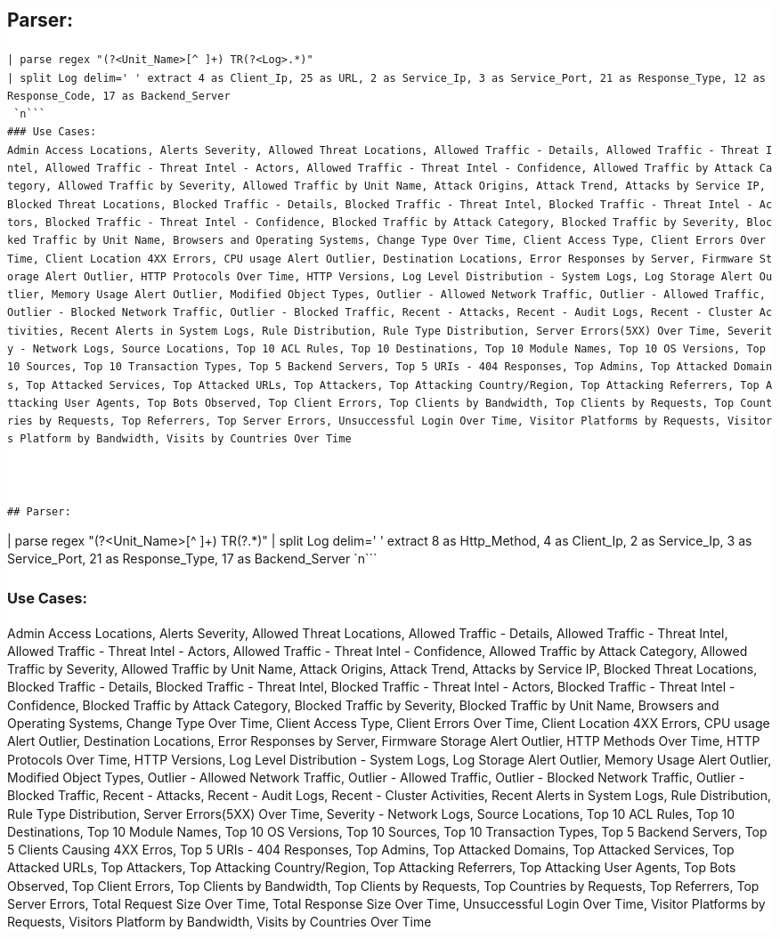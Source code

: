 

## Parser:
```
| parse regex "(?<Unit_Name>[^ ]+) TR(?<Log>.*)"
| split Log delim=' ' extract 4 as Client_Ip, 25 as URL, 2 as Service_Ip, 3 as Service_Port, 21 as Response_Type, 12 as Response_Code, 17 as Backend_Server
 `n```
### Use Cases:
Admin Access Locations, Alerts Severity, Allowed Threat Locations, Allowed Traffic - Details, Allowed Traffic - Threat Intel, Allowed Traffic - Threat Intel - Actors, Allowed Traffic - Threat Intel - Confidence, Allowed Traffic by Attack Category, Allowed Traffic by Severity, Allowed Traffic by Unit Name, Attack Origins, Attack Trend, Attacks by Service IP, Blocked Threat Locations, Blocked Traffic - Details, Blocked Traffic - Threat Intel, Blocked Traffic - Threat Intel - Actors, Blocked Traffic - Threat Intel - Confidence, Blocked Traffic by Attack Category, Blocked Traffic by Severity, Blocked Traffic by Unit Name, Browsers and Operating Systems, Change Type Over Time, Client Access Type, Client Errors Over Time, Client Location 4XX Errors, CPU usage Alert Outlier, Destination Locations, Error Responses by Server, Firmware Storage Alert Outlier, HTTP Protocols Over Time, HTTP Versions, Log Level Distribution - System Logs, Log Storage Alert Outlier, Memory Usage Alert Outlier, Modified Object Types, Outlier - Allowed Network Traffic, Outlier - Allowed Traffic, Outlier - Blocked Network Traffic, Outlier - Blocked Traffic, Recent - Attacks, Recent - Audit Logs, Recent - Cluster Activities, Recent Alerts in System Logs, Rule Distribution, Rule Type Distribution, Server Errors(5XX) Over Time, Severity - Network Logs, Source Locations, Top 10 ACL Rules, Top 10 Destinations, Top 10 Module Names, Top 10 OS Versions, Top 10 Sources, Top 10 Transaction Types, Top 5 Backend Servers, Top 5 URIs - 404 Responses, Top Admins, Top Attacked Domains, Top Attacked Services, Top Attacked URLs, Top Attackers, Top Attacking Country/Region, Top Attacking Referrers, Top Attacking User Agents, Top Bots Observed, Top Client Errors, Top Clients by Bandwidth, Top Clients by Requests, Top Countries by Requests, Top Referrers, Top Server Errors, Unsuccessful Login Over Time, Visitor Platforms by Requests, Visitors Platform by Bandwidth, Visits by Countries Over Time



## Parser:
```
| parse regex "(?<Unit_Name>[^ ]+) TR(?<Log>.*)"
| split Log delim=' ' extract 8 as Http_Method, 4 as Client_Ip, 2 as Service_Ip, 3 as Service_Port, 21 as Response_Type, 17 as Backend_Server
 `n```
### Use Cases:
Admin Access Locations, Alerts Severity, Allowed Threat Locations, Allowed Traffic - Details, Allowed Traffic - Threat Intel, Allowed Traffic - Threat Intel - Actors, Allowed Traffic - Threat Intel - Confidence, Allowed Traffic by Attack Category, Allowed Traffic by Severity, Allowed Traffic by Unit Name, Attack Origins, Attack Trend, Attacks by Service IP, Blocked Threat Locations, Blocked Traffic - Details, Blocked Traffic - Threat Intel, Blocked Traffic - Threat Intel - Actors, Blocked Traffic - Threat Intel - Confidence, Blocked Traffic by Attack Category, Blocked Traffic by Severity, Blocked Traffic by Unit Name, Browsers and Operating Systems, Change Type Over Time, Client Access Type, Client Errors Over Time, Client Location 4XX Errors, CPU usage Alert Outlier, Destination Locations, Error Responses by Server, Firmware Storage Alert Outlier, HTTP Methods Over Time, HTTP Protocols Over Time, HTTP Versions, Log Level Distribution - System Logs, Log Storage Alert Outlier, Memory Usage Alert Outlier, Modified Object Types, Outlier - Allowed Network Traffic, Outlier - Allowed Traffic, Outlier - Blocked Network Traffic, Outlier - Blocked Traffic, Recent - Attacks, Recent - Audit Logs, Recent - Cluster Activities, Recent Alerts in System Logs, Rule Distribution, Rule Type Distribution, Server Errors(5XX) Over Time, Severity - Network Logs, Source Locations, Top 10 ACL Rules, Top 10 Destinations, Top 10 Module Names, Top 10 OS Versions, Top 10 Sources, Top 10 Transaction Types, Top 5 Backend Servers, Top 5 Clients Causing 4XX Erros, Top 5 URIs - 404 Responses, Top Admins, Top Attacked Domains, Top Attacked Services, Top Attacked URLs, Top Attackers, Top Attacking Country/Region, Top Attacking Referrers, Top Attacking User Agents, Top Bots Observed, Top Client Errors, Top Clients by Bandwidth, Top Clients by Requests, Top Countries by Requests, Top Referrers, Top Server Errors, Total Request Size Over Time, Total Response Size Over Time, Unsuccessful Login Over Time, Visitor Platforms by Requests, Visitors Platform by Bandwidth, Visits by Countries Over Time
